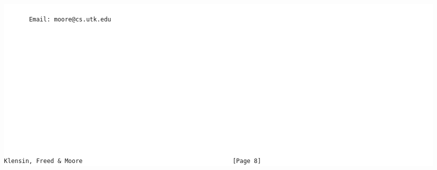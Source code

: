 ``` newpage

       Email: moore@cs.utk.edu













Klensin, Freed & Moore                                          [Page 8]
```

